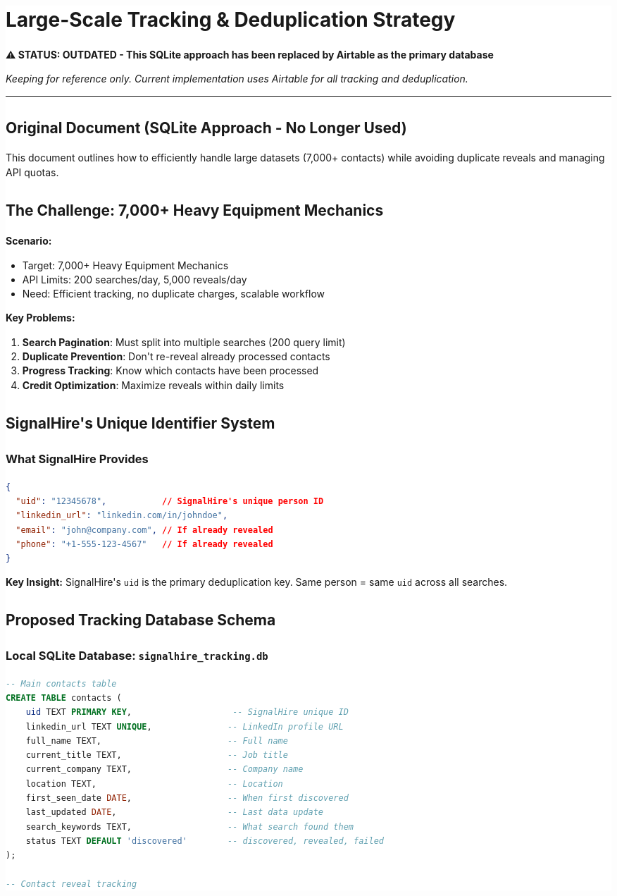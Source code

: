 # Large-Scale Tracking & Deduplication Strategy

**⚠️ STATUS: OUTDATED - This SQLite approach has been replaced by Airtable as the primary database**

*Keeping for reference only. Current implementation uses Airtable for all tracking and deduplication.*

---

## Original Document (SQLite Approach - No Longer Used)

This document outlines how to efficiently handle large datasets (7,000+ contacts) while avoiding duplicate reveals and managing API quotas.

## The Challenge: 7,000+ Heavy Equipment Mechanics

**Scenario:**
- Target: 7,000+ Heavy Equipment Mechanics
- API Limits: 200 searches/day, 5,000 reveals/day
- Need: Efficient tracking, no duplicate charges, scalable workflow

**Key Problems:**
1. **Search Pagination**: Must split into multiple searches (200 query limit)
2. **Duplicate Prevention**: Don't re-reveal already processed contacts
3. **Progress Tracking**: Know which contacts have been processed
4. **Credit Optimization**: Maximize reveals within daily limits

## SignalHire's Unique Identifier System

### What SignalHire Provides
```json
{
  "uid": "12345678",           // SignalHire's unique person ID
  "linkedin_url": "linkedin.com/in/johndoe",
  "email": "john@company.com", // If already revealed
  "phone": "+1-555-123-4567"   // If already revealed
}
```

**Key Insight:** SignalHire's `uid` is the primary deduplication key. Same person = same `uid` across all searches.

## Proposed Tracking Database Schema

### Local SQLite Database: `signalhire_tracking.db`

```sql
-- Main contacts table
CREATE TABLE contacts (
    uid TEXT PRIMARY KEY,                    -- SignalHire unique ID
    linkedin_url TEXT UNIQUE,               -- LinkedIn profile URL
    full_name TEXT,                         -- Full name
    current_title TEXT,                     -- Job title
    current_company TEXT,                   -- Company name
    location TEXT,                          -- Location
    first_seen_date DATE,                   -- When first discovered
    last_updated DATE,                      -- Last data update
    search_keywords TEXT,                   -- What search found them
    status TEXT DEFAULT 'discovered'        -- discovered, revealed, failed
);

-- Contact reveal tracking
```
